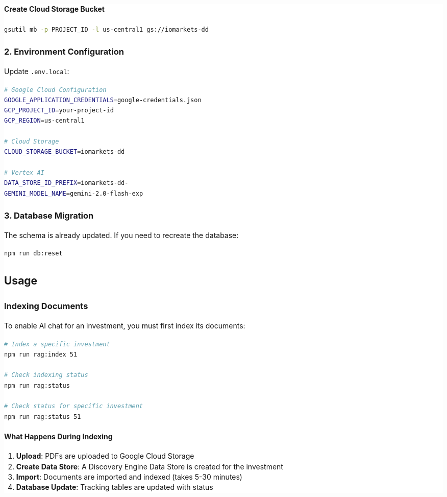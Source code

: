 ```bash
```

#### Create Cloud Storage Bucket
```bash
gsutil mb -p PROJECT_ID -l us-central1 gs://iomarkets-dd
```

### 2. Environment Configuration

Update `.env.local`:

```bash
# Google Cloud Configuration
GOOGLE_APPLICATION_CREDENTIALS=google-credentials.json
GCP_PROJECT_ID=your-project-id
GCP_REGION=us-central1

# Cloud Storage
CLOUD_STORAGE_BUCKET=iomarkets-dd

# Vertex AI
DATA_STORE_ID_PREFIX=iomarkets-dd-
GEMINI_MODEL_NAME=gemini-2.0-flash-exp
```

### 3. Database Migration

The schema is already updated. If you need to recreate the database:

```bash
npm run db:reset
```

## Usage

### Indexing Documents

To enable AI chat for an investment, you must first index its documents:

```bash
# Index a specific investment
npm run rag:index 51

# Check indexing status
npm run rag:status

# Check status for specific investment
npm run rag:status 51
```

#### What Happens During Indexing

1. **Upload**: PDFs are uploaded to Google Cloud Storage
2. **Create Data Store**: A Discovery Engine Data Store is created for the investment
3. **Import**: Documents are imported and indexed (takes 5-30 minutes)
4. **Database Update**: Tracking tables are updated with status
